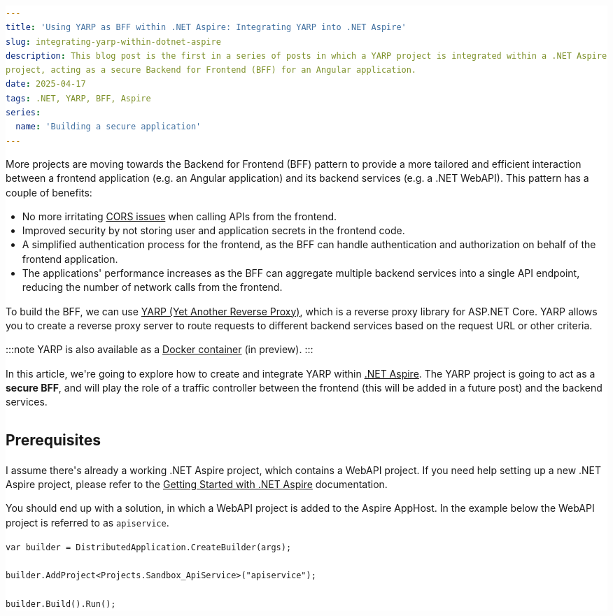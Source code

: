 ```yaml
---
title: 'Using YARP as BFF within .NET Aspire: Integrating YARP into .NET Aspire'
slug: integrating-yarp-within-dotnet-aspire
description: This blog post is the first in a series of posts in which a YARP project is integrated within a .NET Aspire project, acting as a secure Backend for Frontend (BFF) for an Angular application.
date: 2025-04-17
tags: .NET, YARP, BFF, Aspire
series:
  name: 'Building a secure application'
---
```


More projects are moving towards the Backend for Frontend (BFF) pattern to provide a more tailored and efficient interaction between a frontend application (e.g. an Angular application) and its backend services (e.g. a .NET WebAPI). This pattern has a couple of benefits:

- No more irritating [CORS issues](https://developer.mozilla.org/en-US/docs/Web/HTTP/CORS) when calling APIs from the frontend.
- Improved security by not storing user and application secrets in the frontend code.
- A simplified authentication process for the frontend, as the BFF can handle authentication and authorization on behalf of the frontend application.
- The applications' performance increases as the BFF can aggregate multiple backend services into a single API endpoint, reducing the number of network calls from the frontend.

To build the BFF, we can use [YARP (Yet Another Reverse Proxy)](https://learn.microsoft.com/en-us/aspnet/core/fundamentals/servers/yarp/yarp-overview), which is a reverse proxy library for ASP.NET Core. YARP allows you to create a reverse proxy server to route requests to different backend services based on the request URL or other criteria.

:::note
YARP is also available as a [Docker container](https://hub.docker.com/r/microsoft/dotnet-nightly-yarp) (in preview).
:::

In this article, we're going to explore how to create and integrate YARP within [.NET Aspire](https://learn.microsoft.com/en-us/dotnet/aspire/get-started/aspire-overview).
The YARP project is going to act as a **secure BFF**, and will play the role of a traffic controller between the frontend (this will be added in a future post) and the backend services.

## Prerequisites

I assume there's already a working .NET Aspire project, which contains a WebAPI project.
If you need help setting up a new .NET Aspire project, please refer to the [Getting Started with .NET Aspire](https://learn.microsoft.com/en-us/dotnet/aspire/get-started/build-your-first-aspire-app) documentation.

You should end up with a solution, in which a WebAPI project is added to the Aspire AppHost.
In the example below the WebAPI project is referred to as `apiservice`.

```cs[linenumber=3][filename=Sandbox.AppHost/Program.cs][source=https://github.com/timdeschryver/Sandbox/blob/main/Sandbox.AppHost/Program.cs]
var builder = DistributedApplication.CreateBuilder(args);

builder.AddProject<Projects.Sandbox_ApiService>("apiservice");

builder.Build().Run();
```
